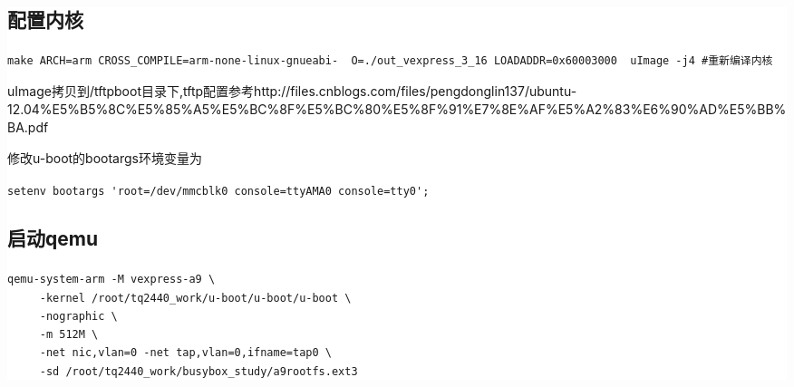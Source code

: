 ## 配置内核

```
make ARCH=arm CROSS_COMPILE=arm-none-linux-gnueabi-  O=./out_vexpress_3_16 LOADADDR=0x60003000  uImage -j4 #重新编译内核
```

uImage拷贝到/tftpboot目录下,tftp配置参考http://files.cnblogs.com/files/pengdonglin137/ubuntu-12.04%E5%B5%8C%E5%85%A5%E5%BC%8F%E5%BC%80%E5%8F%91%E7%8E%AF%E5%A2%83%E6%90%AD%E5%BB%BA.pdf

修改u-boot的bootargs环境变量为

```
setenv bootargs 'root=/dev/mmcblk0 console=ttyAMA0 console=tty0';
```

## 启动qemu

```
qemu-system-arm -M vexpress-a9 \
     -kernel /root/tq2440_work/u-boot/u-boot/u-boot \
     -nographic \
     -m 512M \
     -net nic,vlan=0 -net tap,vlan=0,ifname=tap0 \
     -sd /root/tq2440_work/busybox_study/a9rootfs.ext3
```

